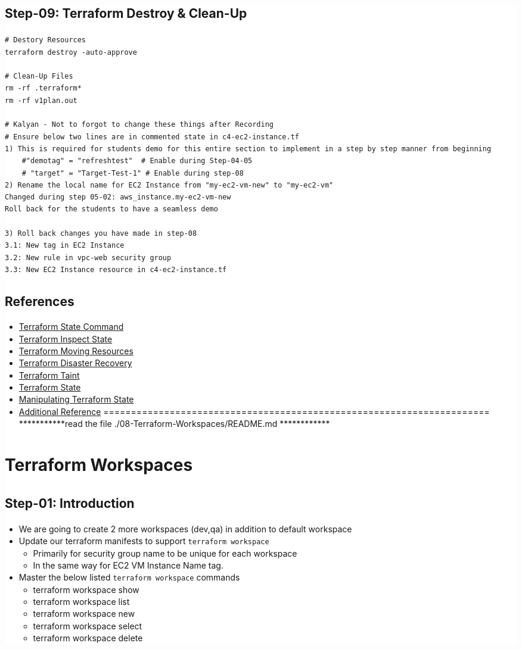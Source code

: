 ```t

```

## Step-09: Terraform Destroy & Clean-Up
```t
# Destory Resources
terraform destroy -auto-approve

# Clean-Up Files
rm -rf .terraform*
rm -rf v1plan.out

# Kalyan - Not to forgot to change these things after Recording
# Ensure below two lines are in commented state in c4-ec2-instance.tf
1) This is required for students demo for this entire section to implement in a step by step manner from beginning
    #"demotag" = "refreshtest"  # Enable during Step-04-05
    # "target" = "Target-Test-1" # Enable during step-08
2) Rename the local name for EC2 Instance from "my-ec2-vm-new" to "my-ec2-vm"
Changed during step 05-02: aws_instance.my-ec2-vm-new
Roll back for the students to have a seamless demo

3) Roll back changes you have made in step-08
3.1: New tag in EC2 Instance
3.2: New rule in vpc-web security group
3.3: New EC2 Instance resource in c4-ec2-instance.tf
```

## References
- [Terraform State Command](https://www.terraform.io/docs/cli/commands/state/index.html)
- [Terraform Inspect State](https://www.terraform.io/docs/cli/state/inspect.html)
- [Terraform Moving Resources](https://www.terraform.io/docs/cli/state/move.html)
- [Terraform Disaster Recovery](https://www.terraform.io/docs/cli/state/recover.html)
- [Terraform Taint](https://www.terraform.io/docs/cli/state/taint.html)
- [Terraform State](https://www.terraform.io/docs/language/state/index.html)
- [Manipulating Terraform State](https://www.terraform.io/docs/cli/state/index.html)
- [Additional Reference](https://www.hashicorp.com/blog/detecting-and-managing-drift-with-terraform)
======================================================================
***********read the file ./08-Terraform-Workspaces/README.md ************
# Terraform Workspaces

## Step-01: Introduction
- We are going to create 2 more workspaces (dev,qa) in addition to default workspace
- Update our terraform manifests to support `terraform workspace` 
  - Primarily for security group name to be unique for each workspace
  - In the same way for EC2 VM Instance Name tag. 
- Master the below listed `terraform workspace` commands
  - terraform workspace show
  - terraform workspace list
  - terraform workspace new
  - terraform workspace select
  - terraform workspace delete
